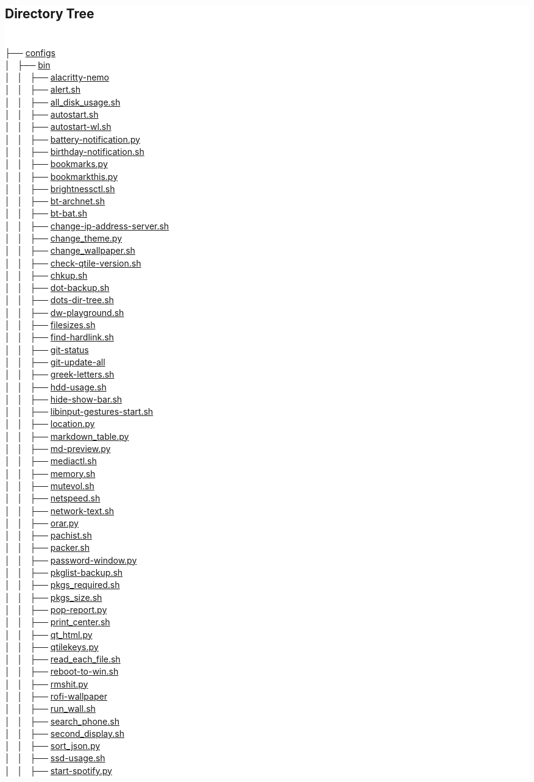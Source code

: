<!DOCTYPE html>
<html>
<body>
	<h2>Directory Tree</h2><p>
	<a href="/"></a><br>
	├── <a href="/configs/">configs</a><br>
	│   ├── <a href="/configs/bin/">bin</a><br>
	│   │   ├── <a href="/configs/bin/alacritty-nemo">alacritty-nemo</a><br>
	│   │   ├── <a href="/configs/bin/alert.sh">alert.sh</a><br>
	│   │   ├── <a href="/configs/bin/all_disk_usage.sh">all_disk_usage.sh</a><br>
	│   │   ├── <a href="/configs/bin/autostart.sh">autostart.sh</a><br>
	│   │   ├── <a href="/configs/bin/autostart-wl.sh">autostart-wl.sh</a><br>
	│   │   ├── <a href="/configs/bin/battery-notification.py">battery-notification.py</a><br>
	│   │   ├── <a href="/configs/bin/birthday-notification.sh">birthday-notification.sh</a><br>
	│   │   ├── <a href="/configs/bin/bookmarks.py">bookmarks.py</a><br>
	│   │   ├── <a href="/configs/bin/bookmarkthis.py">bookmarkthis.py</a><br>
	│   │   ├── <a href="/configs/bin/brightnessctl.sh">brightnessctl.sh</a><br>
	│   │   ├── <a href="/configs/bin/bt-archnet.sh">bt-archnet.sh</a><br>
	│   │   ├── <a href="/configs/bin/bt-bat.sh">bt-bat.sh</a><br>
	│   │   ├── <a href="/configs/bin/change-ip-address-server.sh">change-ip-address-server.sh</a><br>
	│   │   ├── <a href="/configs/bin/change_theme.py">change_theme.py</a><br>
	│   │   ├── <a href="/configs/bin/change_wallpaper.sh">change_wallpaper.sh</a><br>
	│   │   ├── <a href="/configs/bin/check-qtile-version.sh">check-qtile-version.sh</a><br>
	│   │   ├── <a href="/configs/bin/chkup.sh">chkup.sh</a><br>
	│   │   ├── <a href="/configs/bin/dot-backup.sh">dot-backup.sh</a><br>
	│   │   ├── <a href="/configs/bin/dots-dir-tree.sh">dots-dir-tree.sh</a><br>
	│   │   ├── <a href="/configs/bin/dw-playground.sh">dw-playground.sh</a><br>
	│   │   ├── <a href="/configs/bin/filesizes.sh">filesizes.sh</a><br>
	│   │   ├── <a href="/configs/bin/find-hardlink.sh">find-hardlink.sh</a><br>
	│   │   ├── <a href="/configs/bin/git-status">git-status</a><br>
	│   │   ├── <a href="/configs/bin/git-update-all">git-update-all</a><br>
	│   │   ├── <a href="/configs/bin/greek-letters.sh">greek-letters.sh</a><br>
	│   │   ├── <a href="/configs/bin/hdd-usage.sh">hdd-usage.sh</a><br>
	│   │   ├── <a href="/configs/bin/hide-show-bar.sh">hide-show-bar.sh</a><br>
	│   │   ├── <a href="/configs/bin/libinput-gestures-start.sh">libinput-gestures-start.sh</a><br>
	│   │   ├── <a href="/configs/bin/location.py">location.py</a><br>
	│   │   ├── <a href="/configs/bin/markdown_table.py">markdown_table.py</a><br>
	│   │   ├── <a href="/configs/bin/md-preview.py">md-preview.py</a><br>
	│   │   ├── <a href="/configs/bin/mediactl.sh">mediactl.sh</a><br>
	│   │   ├── <a href="/configs/bin/memory.sh">memory.sh</a><br>
	│   │   ├── <a href="/configs/bin/mutevol.sh">mutevol.sh</a><br>
	│   │   ├── <a href="/configs/bin/netspeed.sh">netspeed.sh</a><br>
	│   │   ├── <a href="/configs/bin/network-text.sh">network-text.sh</a><br>
	│   │   ├── <a href="/configs/bin/orar.py">orar.py</a><br>
	│   │   ├── <a href="/configs/bin/pachist.sh">pachist.sh</a><br>
	│   │   ├── <a href="/configs/bin/packer.sh">packer.sh</a><br>
	│   │   ├── <a href="/configs/bin/password-window.py">password-window.py</a><br>
	│   │   ├── <a href="/configs/bin/pkglist-backup.sh">pkglist-backup.sh</a><br>
	│   │   ├── <a href="/configs/bin/pkgs_required.sh">pkgs_required.sh</a><br>
	│   │   ├── <a href="/configs/bin/pkgs_size.sh">pkgs_size.sh</a><br>
	│   │   ├── <a href="/configs/bin/pop-report.py">pop-report.py</a><br>
	│   │   ├── <a href="/configs/bin/print_center.sh">print_center.sh</a><br>
	│   │   ├── <a href="/configs/bin/qt_html.py">qt_html.py</a><br>
	│   │   ├── <a href="/configs/bin/qtilekeys.py">qtilekeys.py</a><br>
	│   │   ├── <a href="/configs/bin/read_each_file.sh">read_each_file.sh</a><br>
	│   │   ├── <a href="/configs/bin/reboot-to-win.sh">reboot-to-win.sh</a><br>
	│   │   ├── <a href="/configs/bin/rmshit.py">rmshit.py</a><br>
	│   │   ├── <a href="/configs/bin/rofi-wallpaper">rofi-wallpaper</a><br>
	│   │   ├── <a href="/configs/bin/run_wall.sh">run_wall.sh</a><br>
	│   │   ├── <a href="/configs/bin/search_phone.sh">search_phone.sh</a><br>
	│   │   ├── <a href="/configs/bin/second_display.sh">second_display.sh</a><br>
	│   │   ├── <a href="/configs/bin/sort_json.py">sort_json.py</a><br>
	│   │   ├── <a href="/configs/bin/ssd-usage.sh">ssd-usage.sh</a><br>
	│   │   ├── <a href="/configs/bin/start-spotify.py">start-spotify.py</a><br>
